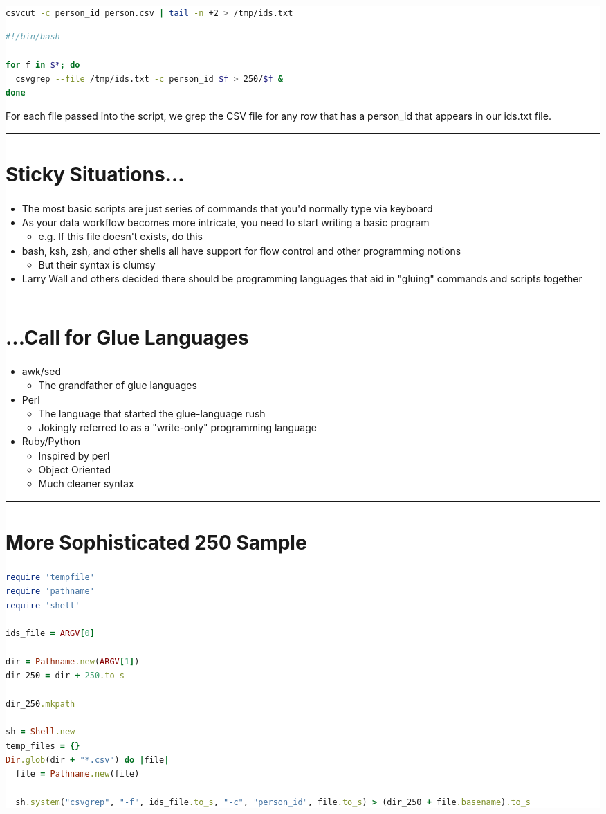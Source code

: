 ```bash
csvcut -c person_id person.csv | tail -n +2 > /tmp/ids.txt
```

```sh
#!/bin/bash

for f in $*; do
  csvgrep --file /tmp/ids.txt -c person_id $f > 250/$f &
done
```

For each file passed into the script, we grep the CSV file for any row that has a person_id that appears in our ids.txt file.

---

# Sticky Situations...

- The most basic scripts are just series of commands that you'd normally type via keyboard
- As your data workflow becomes more intricate, you need to start writing a basic program
  - e.g. If this file doesn't exists, do this
- bash, ksh, zsh, and other shells all have support for flow control and other programming notions
   - But their syntax is clumsy
- Larry Wall and others decided there should be programming languages that aid in "gluing" commands and scripts together

---

# ...Call for Glue Languages

- awk/sed
  - The grandfather of glue languages
- Perl
  - The language that started the glue-language rush
  - Jokingly referred to as a "write-only" programming language
- Ruby/Python
  - Inspired by perl
  - Object Oriented
  - Much cleaner syntax

---

# More Sophisticated 250 Sample

```ruby
require 'tempfile'
require 'pathname'
require 'shell'

ids_file = ARGV[0]

dir = Pathname.new(ARGV[1])
dir_250 = dir + 250.to_s

dir_250.mkpath

sh = Shell.new
temp_files = {}
Dir.glob(dir + "*.csv") do |file|
  file = Pathname.new(file)

  sh.system("csvgrep", "-f", ids_file.to_s, "-c", "person_id", file.to_s) > (dir_250 + file.basename).to_s
```